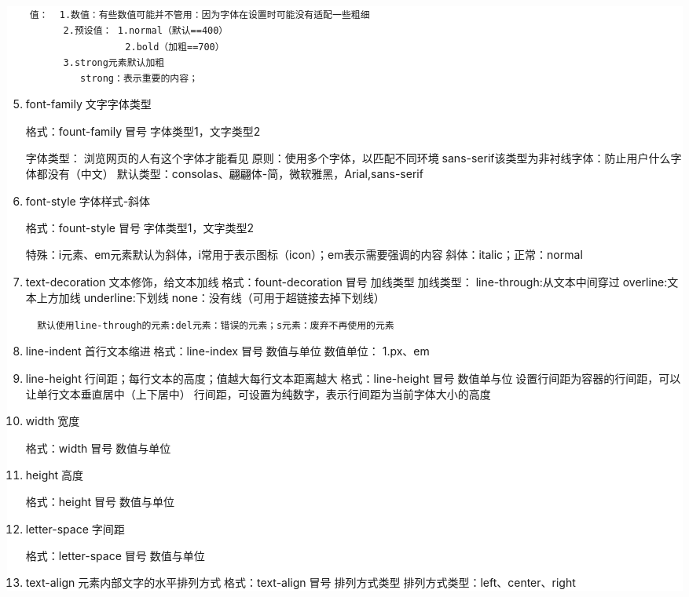         值：  1.数值：有些数值可能并不管用：因为字体在设置时可能没有适配一些粗细
              2.预设值： 1.normal（默认==400）
                         2.bold（加粗==700）
              3.strong元素默认加粗
                 strong：表示重要的内容；



   5. font-family     文字字体类型

        格式：fount-family 冒号 字体类型1，文字类型2

        字体类型： 浏览网页的人有这个字体才能看见
                   原则：使用多个字体，以匹配不同环境
                   sans-serif该类型为非衬线字体：防止用户什么字体都没有（中文）
                   默认类型：consolas、翩翩体-简，微软雅黑，Arial,sans-serif


   6. font-style     字体样式-斜体

        格式：fount-style 冒号 字体类型1，文字类型2
        
        特殊：i元素、em元素默认为斜体，i常用于表示图标（icon）；em表示需要强调的内容
              斜体：italic；正常：normal


   7. text-decoration     文本修饰，给文本加线
        格式：fount-decoration 冒号 加线类型
        加线类型： line-through:从文本中间穿过
                   overline:文本上方加线
                   underline:下划线
                   none：没有线（可用于超链接去掉下划线）

            默认使用line-through的元素:del元素：错误的元素；s元素：废弃不再使用的元素    


   8. line-indent      首行文本缩进
         格式：line-index 冒号 数值与单位
         数值单位： 1.px、em
    
    
   9. line-height    行间距；每行文本的高度；值越大每行文本距离越大
         格式：line-height 冒号 数值单与位
         设置行间距为容器的行间距，可以让单行文本垂直居中（上下居中）
         行间距，可设置为纯数字，表示行间距为当前字体大小的高度
    
    
   10. width     宽度

         格式：width 冒号 数值与单位


   11. height    高度

         格式：height 冒号 数值与单位


   12. letter-space     字间距

         格式：letter-space 冒号 数值与单位


   13. text-align      元素内部文字的水平排列方式
         格式：text-align 冒号 排列方式类型
         排列方式类型：left、center、right
